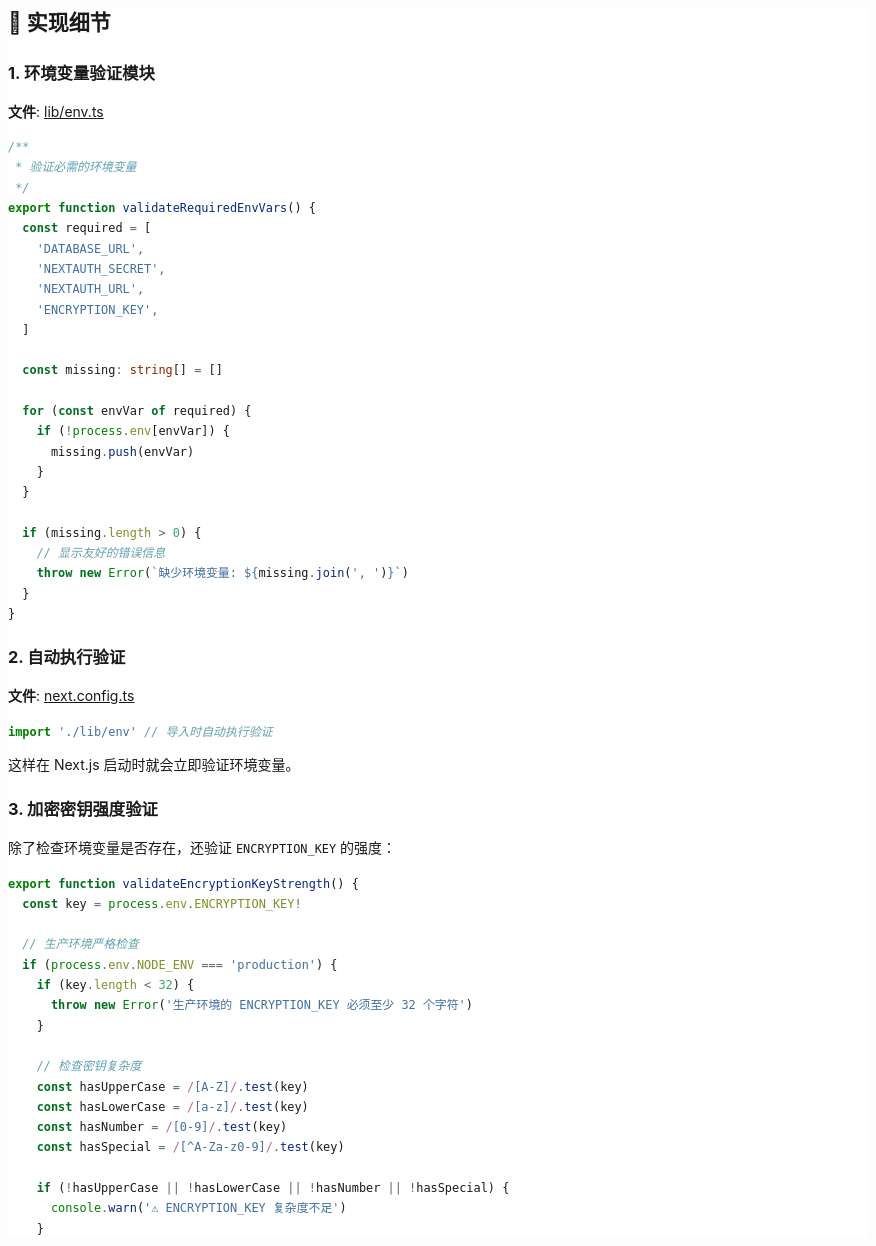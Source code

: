 ## 🔧 实现细节

### 1. 环境变量验证模块

**文件**: [lib/env.ts](../lib/env.ts)

```typescript
/**
 * 验证必需的环境变量
 */
export function validateRequiredEnvVars() {
  const required = [
    'DATABASE_URL',
    'NEXTAUTH_SECRET',
    'NEXTAUTH_URL',
    'ENCRYPTION_KEY',
  ]

  const missing: string[] = []

  for (const envVar of required) {
    if (!process.env[envVar]) {
      missing.push(envVar)
    }
  }

  if (missing.length > 0) {
    // 显示友好的错误信息
    throw new Error(`缺少环境变量: ${missing.join(', ')}`)
  }
}
```

### 2. 自动执行验证

**文件**: [next.config.ts](../next.config.ts)

```typescript
import './lib/env' // 导入时自动执行验证
```

这样在 Next.js 启动时就会立即验证环境变量。

### 3. 加密密钥强度验证

除了检查环境变量是否存在，还验证 `ENCRYPTION_KEY` 的强度：

```typescript
export function validateEncryptionKeyStrength() {
  const key = process.env.ENCRYPTION_KEY!

  // 生产环境严格检查
  if (process.env.NODE_ENV === 'production') {
    if (key.length < 32) {
      throw new Error('生产环境的 ENCRYPTION_KEY 必须至少 32 个字符')
    }

    // 检查密钥复杂度
    const hasUpperCase = /[A-Z]/.test(key)
    const hasLowerCase = /[a-z]/.test(key)
    const hasNumber = /[0-9]/.test(key)
    const hasSpecial = /[^A-Za-z0-9]/.test(key)

    if (!hasUpperCase || !hasLowerCase || !hasNumber || !hasSpecial) {
      console.warn('⚠️ ENCRYPTION_KEY 复杂度不足')
    }
```